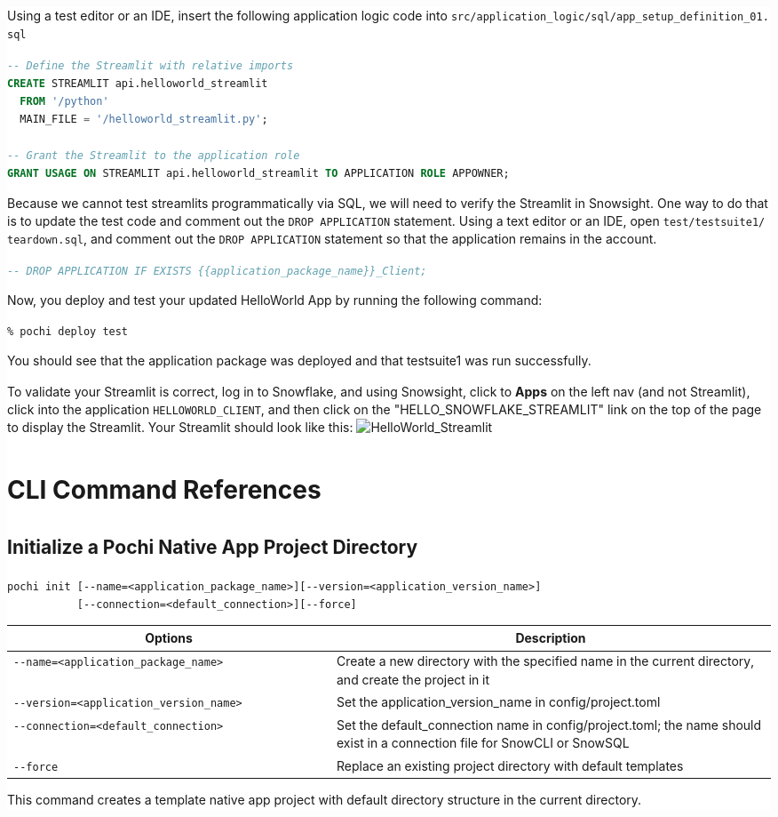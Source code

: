 Using a test editor or an IDE, insert the following application logic code into `src/application_logic/sql/app_setup_definition_01.sql`
```sql
-- Define the Streamlit with relative imports
CREATE STREAMLIT api.helloworld_streamlit
  FROM '/python'
  MAIN_FILE = '/helloworld_streamlit.py';

-- Grant the Streamlit to the application role
GRANT USAGE ON STREAMLIT api.helloworld_streamlit TO APPLICATION ROLE APPOWNER;
```

Because we cannot test streamlits programmatically via SQL, we will need to verify the Streamlit in Snowsight. One way to do that is to update the test code and comment out the `DROP APPLICATION` statement. Using a text editor or an IDE, open `test/testsuite1/teardown.sql`, and comment out the `DROP APPLICATION` statement so that the application remains in the account.
```sql
-- DROP APPLICATION IF EXISTS {{application_package_name}}_Client;
```

Now, you deploy and test your updated HelloWorld App by running the following command:
```
% pochi deploy test
```

You should see that the application package was deployed and that testsuite1 was run successfully.

To validate your Streamlit is correct, log in to Snowflake, and using Snowsight, click to **Apps** on the left nav (and not Streamlit), click into the application ``HELLOWORLD_CLIENT``, and then click on the "HELLO_SNOWFLAKE_STREAMLIT" link on the top of the page to display the Streamlit. Your Streamlit should look like this:
![HelloWorld_Streamlit](doc/Streamlit_Output.png)


# CLI Command References

## Initialize a Pochi Native App Project Directory
```
pochi init [--name=<application_package_name>][--version=<application_version_name>] 
           [--connection=<default_connection>][--force]
```
|<div style="width:350px">Options</div>|Description|
|-------|-----------|
|`--name=<application_package_name>`|Create a new directory with the specified name in the current directory, and create the project in it|
|`--version=<application_version_name>`|Set the application_version_name in config/project.toml|
|`--connection=<default_connection>`|Set the default_connection name in config/project.toml; the name should exist in a connection file for SnowCLI or SnowSQL|
|`--force`|Replace an existing project directory with default templates|

This command creates a template native app project with default directory structure in the current directory.
